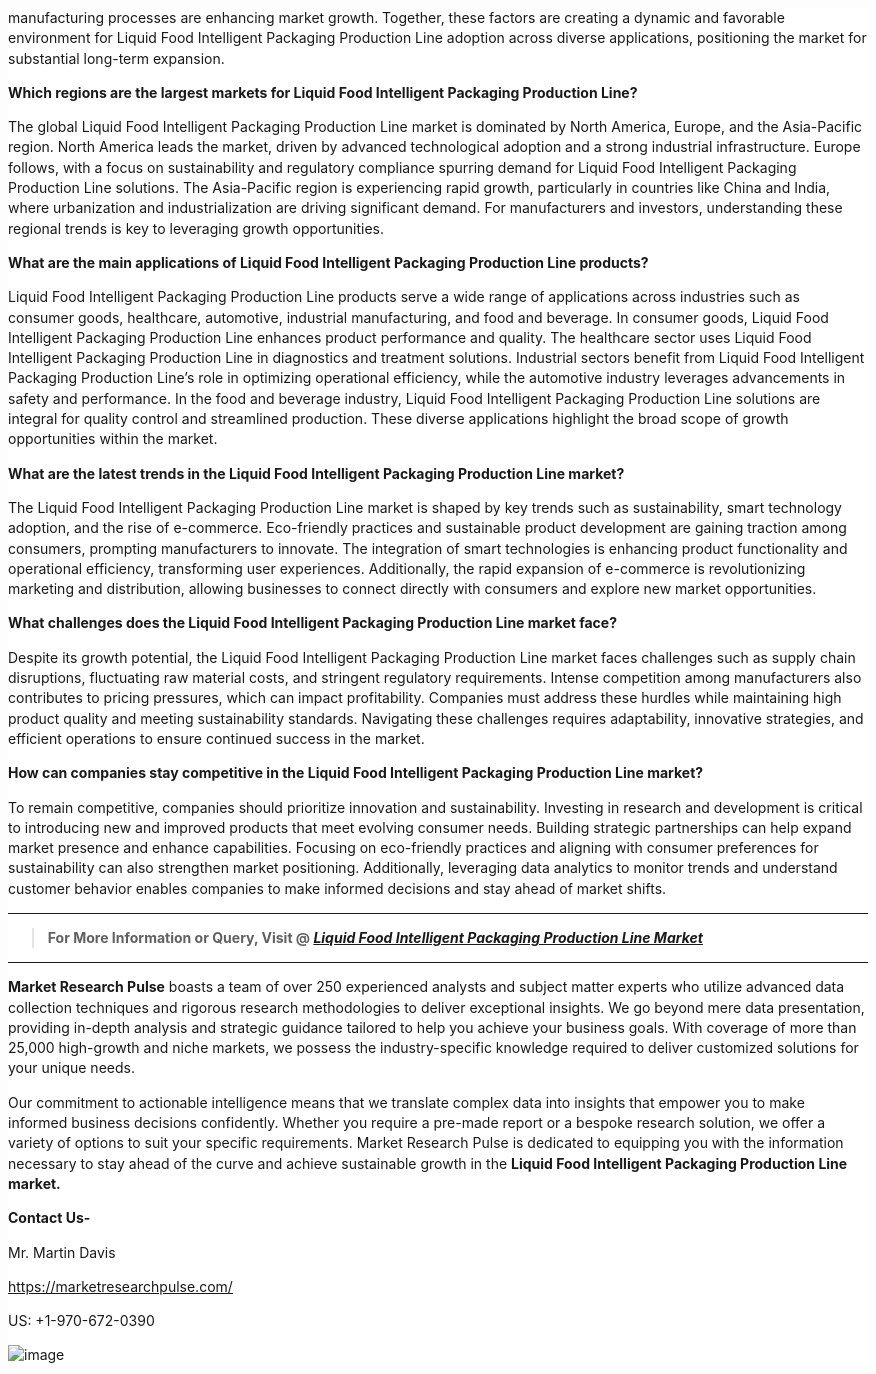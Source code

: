 manufacturing processes are enhancing market growth. Together, these factors are creating a dynamic and favorable environment for Liquid Food Intelligent Packaging Production Line adoption across diverse applications, positioning the market for substantial long-term expansion.</p><p><strong>Which regions are the largest markets for Liquid Food Intelligent Packaging Production Line?</strong></p><p>The global Liquid Food Intelligent Packaging Production Line market is dominated by North America, Europe, and the Asia-Pacific region. North America leads the market, driven by advanced technological adoption and a strong industrial infrastructure. Europe follows, with a focus on sustainability and regulatory compliance spurring demand for Liquid Food Intelligent Packaging Production Line solutions. The Asia-Pacific region is experiencing rapid growth, particularly in countries like China and India, where urbanization and industrialization are driving significant demand. For manufacturers and investors, understanding these regional trends is key to leveraging growth opportunities.</p><p><strong>What are the main applications of Liquid Food Intelligent Packaging Production Line products?</strong></p><p>Liquid Food Intelligent Packaging Production Line products serve a wide range of applications across industries such as consumer goods, healthcare, automotive, industrial manufacturing, and food and beverage. In consumer goods, Liquid Food Intelligent Packaging Production Line enhances product performance and quality. The healthcare sector uses Liquid Food Intelligent Packaging Production Line in diagnostics and treatment solutions. Industrial sectors benefit from Liquid Food Intelligent Packaging Production Line&rsquo;s role in optimizing operational efficiency, while the automotive industry leverages advancements in safety and performance. In the food and beverage industry, Liquid Food Intelligent Packaging Production Line solutions are integral for quality control and streamlined production. These diverse applications highlight the broad scope of growth opportunities within the market.</p><p><strong>What are the latest trends in the Liquid Food Intelligent Packaging Production Line market?</strong></p><p>The Liquid Food Intelligent Packaging Production Line market is shaped by key trends such as sustainability, smart technology adoption, and the rise of e-commerce. Eco-friendly practices and sustainable product development are gaining traction among consumers, prompting manufacturers to innovate. The integration of smart technologies is enhancing product functionality and operational efficiency, transforming user experiences. Additionally, the rapid expansion of e-commerce is revolutionizing marketing and distribution, allowing businesses to connect directly with consumers and explore new market opportunities.</p><p><strong>What challenges does the Liquid Food Intelligent Packaging Production Line market face?</strong></p><p>Despite its growth potential, the Liquid Food Intelligent Packaging Production Line market faces challenges such as supply chain disruptions, fluctuating raw material costs, and stringent regulatory requirements. Intense competition among manufacturers also contributes to pricing pressures, which can impact profitability. Companies must address these hurdles while maintaining high product quality and meeting sustainability standards. Navigating these challenges requires adaptability, innovative strategies, and efficient operations to ensure continued success in the market.</p><p><strong>How can companies stay competitive in the Liquid Food Intelligent Packaging Production Line market?</strong></p><p>To remain competitive, companies should prioritize innovation and sustainability. Investing in research and development is critical to introducing new and improved products that meet evolving consumer needs. Building strategic partnerships can help expand market presence and enhance capabilities. Focusing on eco-friendly practices and aligning with consumer preferences for sustainability can also strengthen market positioning. Additionally, leveraging data analytics to monitor trends and understand customer behavior enables companies to make informed decisions and stay ahead of market shifts.</p><hr /><blockquote><p><strong>For More Information or Query, Visit @&nbsp;<em><a href="https://marketresearchpulse.com/report/27341/liquid-food-intelligent-packaging-production-line-market?utm_source=Linkedin&utm_medium=028">Liquid Food Intelligent Packaging Production Line Market</a></em></strong></p></blockquote><hr /><p><strong>Market Research Pulse</strong> boasts a team of over 250 experienced analysts and subject matter experts who utilize advanced data collection techniques and rigorous research methodologies to deliver exceptional insights. We go beyond mere data presentation, providing in-depth analysis and strategic guidance tailored to help you achieve your business goals. With coverage of more than 25,000 high-growth and niche markets, we possess the industry-specific knowledge required to deliver customized solutions for your unique needs.</p><p>Our commitment to actionable intelligence means that we translate complex data into insights that empower you to make informed business decisions confidently. Whether you require a pre-made report or a bespoke research solution, we offer a variety of options to suit your specific requirements. Market Research Pulse is dedicated to equipping you with the information necessary to stay ahead of the curve and achieve sustainable growth in the <strong>Liquid Food Intelligent Packaging Production Line market.</strong></p><p><strong>Contact Us-</strong></p><p>Mr. Martin Davis</p><p>https://marketresearchpulse.com/</p><p>US: +1-970-672-0390</p>
![image](https://github.com/user-attachments/assets/fe11783c-ad49-4eee-88db-fd0fc0cd80a5)
